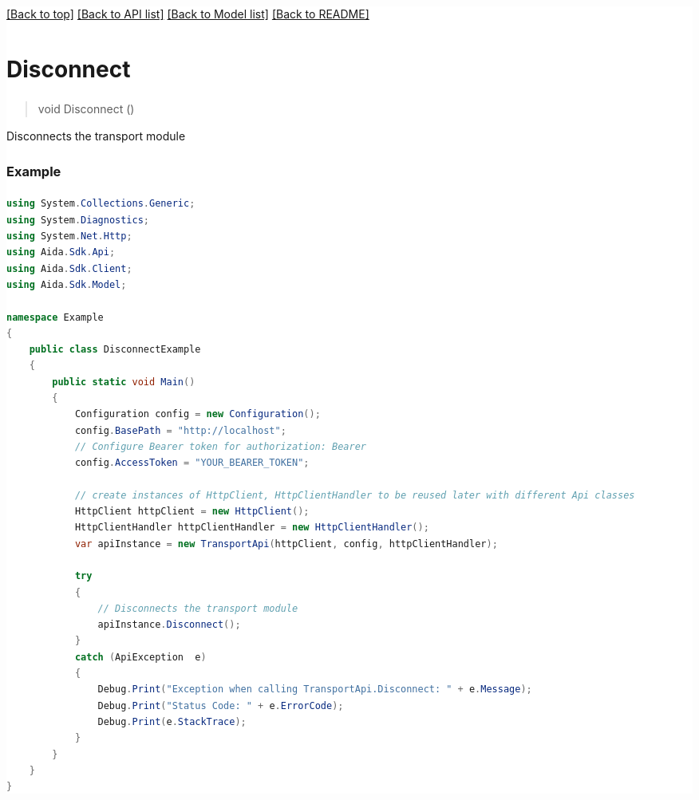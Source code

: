 [[Back to top]](#) [[Back to API list]](../README.md#documentation-for-api-endpoints) [[Back to Model list]](../README.md#documentation-for-models) [[Back to README]](../README.md)

<a id="disconnect"></a>
# **Disconnect**
> void Disconnect ()

Disconnects the transport module

### Example
```csharp
using System.Collections.Generic;
using System.Diagnostics;
using System.Net.Http;
using Aida.Sdk.Api;
using Aida.Sdk.Client;
using Aida.Sdk.Model;

namespace Example
{
    public class DisconnectExample
    {
        public static void Main()
        {
            Configuration config = new Configuration();
            config.BasePath = "http://localhost";
            // Configure Bearer token for authorization: Bearer
            config.AccessToken = "YOUR_BEARER_TOKEN";

            // create instances of HttpClient, HttpClientHandler to be reused later with different Api classes
            HttpClient httpClient = new HttpClient();
            HttpClientHandler httpClientHandler = new HttpClientHandler();
            var apiInstance = new TransportApi(httpClient, config, httpClientHandler);

            try
            {
                // Disconnects the transport module
                apiInstance.Disconnect();
            }
            catch (ApiException  e)
            {
                Debug.Print("Exception when calling TransportApi.Disconnect: " + e.Message);
                Debug.Print("Status Code: " + e.ErrorCode);
                Debug.Print(e.StackTrace);
            }
        }
    }
}
```
